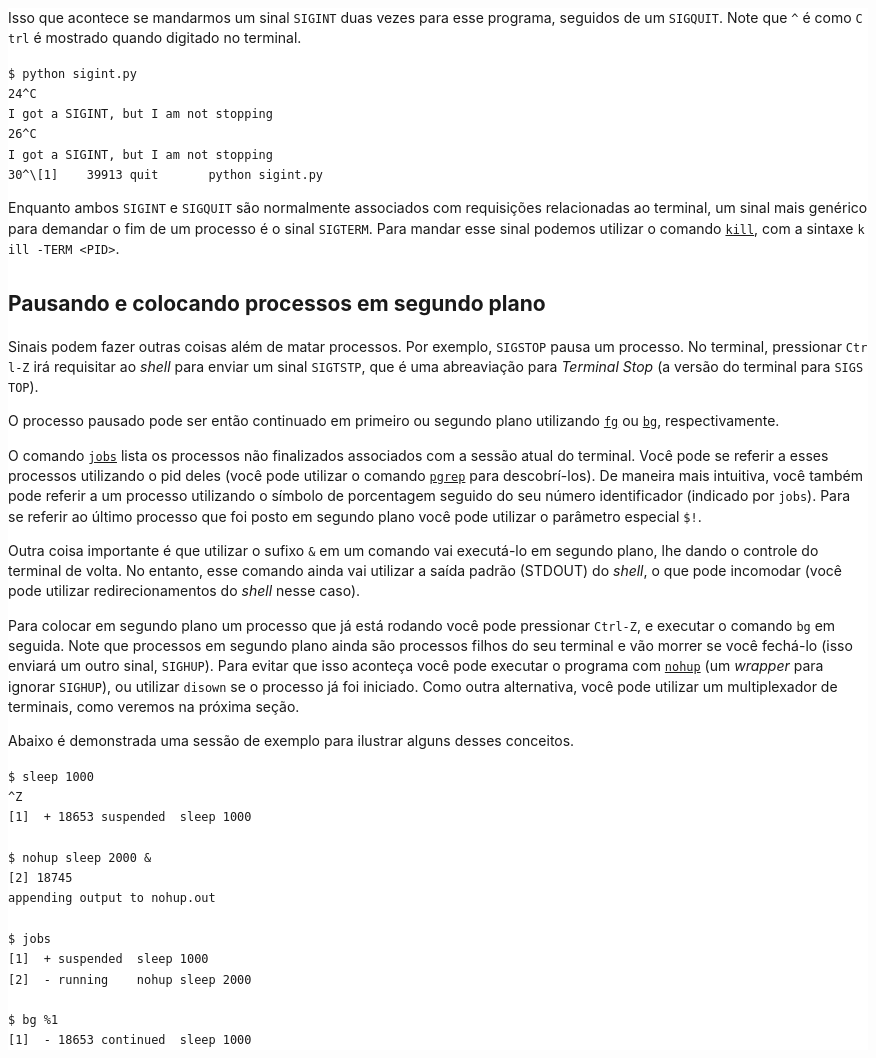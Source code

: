 Isso que acontece se mandarmos um sinal `SIGINT` duas vezes para esse programa, seguidos de um `SIGQUIT`. Note que `^` é como `Ctrl` é mostrado quando digitado no terminal.

```
$ python sigint.py
24^C
I got a SIGINT, but I am not stopping
26^C
I got a SIGINT, but I am not stopping
30^\[1]    39913 quit       python sigint.py
```

Enquanto ambos `SIGINT` e `SIGQUIT` são normalmente associados com requisições relacionadas ao terminal, um sinal mais genérico para demandar o fim de um processo é o sinal `SIGTERM`.
Para mandar esse sinal podemos utilizar o comando [`kill`](https://www.man7.org/linux/man-pages/man1/kill.1.html), com a sintaxe `kill -TERM <PID>`.

## Pausando e colocando processos em segundo plano

Sinais podem fazer outras coisas além de matar processos. Por exemplo, `SIGSTOP` pausa um processo. No terminal, pressionar `Ctrl-Z` irá requisitar ao _shell_ para enviar um sinal `SIGTSTP`, que é uma abreaviação para _Terminal Stop_ (a versão do terminal para `SIGSTOP`).

O processo pausado pode ser então continuado em primeiro ou segundo plano utilizando [`fg`](https://www.man7.org/linux/man-pages/man1/fg.1p.html) ou [`bg`](http://man7.org/linux/man-pages/man1/bg.1p.html), respectivamente.

O comando [`jobs`](https://www.man7.org/linux/man-pages/man1/jobs.1p.html) lista os processos não finalizados associados com a sessão atual do terminal.
Você pode se referir a esses processos utilizando o pid deles (você pode utilizar o comando [`pgrep`](https://www.man7.org/linux/man-pages/man1/pgrep.1.html) para descobrí-los).
De maneira mais intuitiva, você também pode referir a um processo utilizando o símbolo de porcentagem seguido do seu número identificador (indicado por `jobs`). Para se referir ao último processo que foi posto em segundo plano você pode utilizar o parâmetro especial `$!`.

Outra coisa importante é que utilizar o sufixo `&` em um comando vai executá-lo em segundo plano, lhe dando o controle do terminal de volta. No entanto, esse comando ainda vai utilizar a saída padrão (STDOUT) do _shell_, o que pode incomodar (você pode utilizar redirecionamentos do _shell_ nesse caso).

Para colocar em segundo plano um processo que já está rodando você pode pressionar `Ctrl-Z`, e executar o comando `bg` em seguida.
Note que processos em segundo plano ainda são processos filhos do seu terminal e vão morrer se você fechá-lo (isso enviará um outro sinal, `SIGHUP`).
Para evitar que isso aconteça você pode executar o programa com [`nohup`](https://www.man7.org/linux/man-pages/man1/nohup.1.html) (um _wrapper_ para ignorar `SIGHUP`), ou utilizar `disown` se o processo já foi iniciado.
Como outra alternativa, você pode utilizar um multiplexador de terminais, como veremos na próxima seção.

Abaixo é demonstrada uma sessão de exemplo para ilustrar alguns desses conceitos.

```
$ sleep 1000
^Z
[1]  + 18653 suspended  sleep 1000

$ nohup sleep 2000 &
[2] 18745
appending output to nohup.out

$ jobs
[1]  + suspended  sleep 1000
[2]  - running    nohup sleep 2000

$ bg %1
[1]  - 18653 continued  sleep 1000

```
